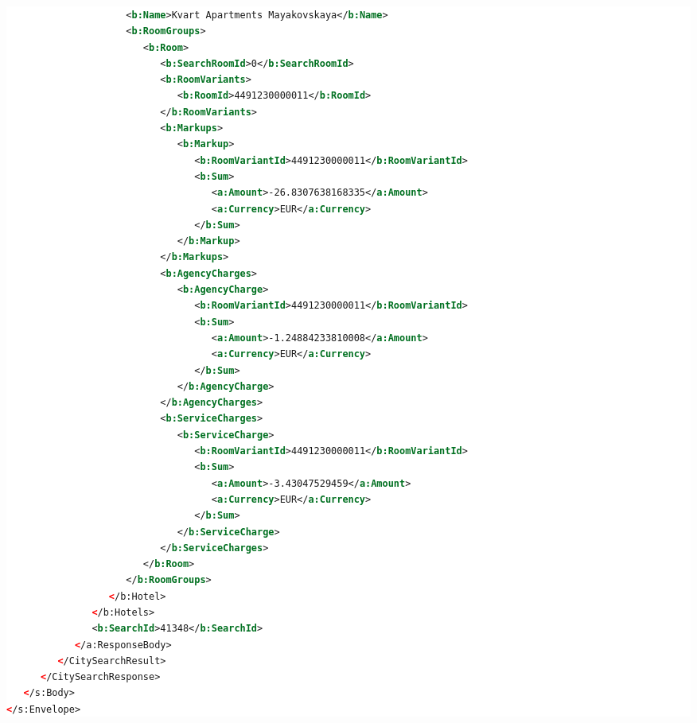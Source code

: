 ```xml
                     <b:Name>Kvart Apartments Mayakovskaya</b:Name>
                     <b:RoomGroups>
                        <b:Room>
                           <b:SearchRoomId>0</b:SearchRoomId>
                           <b:RoomVariants>
                              <b:RoomId>4491230000011</b:RoomId>
                           </b:RoomVariants>
                           <b:Markups>
                              <b:Markup>
                                 <b:RoomVariantId>4491230000011</b:RoomVariantId>
                                 <b:Sum>
                                    <a:Amount>-26.8307638168335</a:Amount>
                                    <a:Currency>EUR</a:Currency>
                                 </b:Sum>
                              </b:Markup>
                           </b:Markups>
                           <b:AgencyCharges>
                              <b:AgencyCharge>
                                 <b:RoomVariantId>4491230000011</b:RoomVariantId>
                                 <b:Sum>
                                    <a:Amount>-1.24884233810008</a:Amount>
                                    <a:Currency>EUR</a:Currency>
                                 </b:Sum>
                              </b:AgencyCharge>
                           </b:AgencyCharges>
                           <b:ServiceCharges>
                              <b:ServiceCharge>
                                 <b:RoomVariantId>4491230000011</b:RoomVariantId>
                                 <b:Sum>
                                    <a:Amount>-3.43047529459</a:Amount>
                                    <a:Currency>EUR</a:Currency>
                                 </b:Sum>
                              </b:ServiceCharge>
                           </b:ServiceCharges>
                        </b:Room>
                     </b:RoomGroups>
                  </b:Hotel>
               </b:Hotels>
               <b:SearchId>41348</b:SearchId>
            </a:ResponseBody>
         </CitySearchResult>
      </CitySearchResponse>
   </s:Body>
</s:Envelope>
```